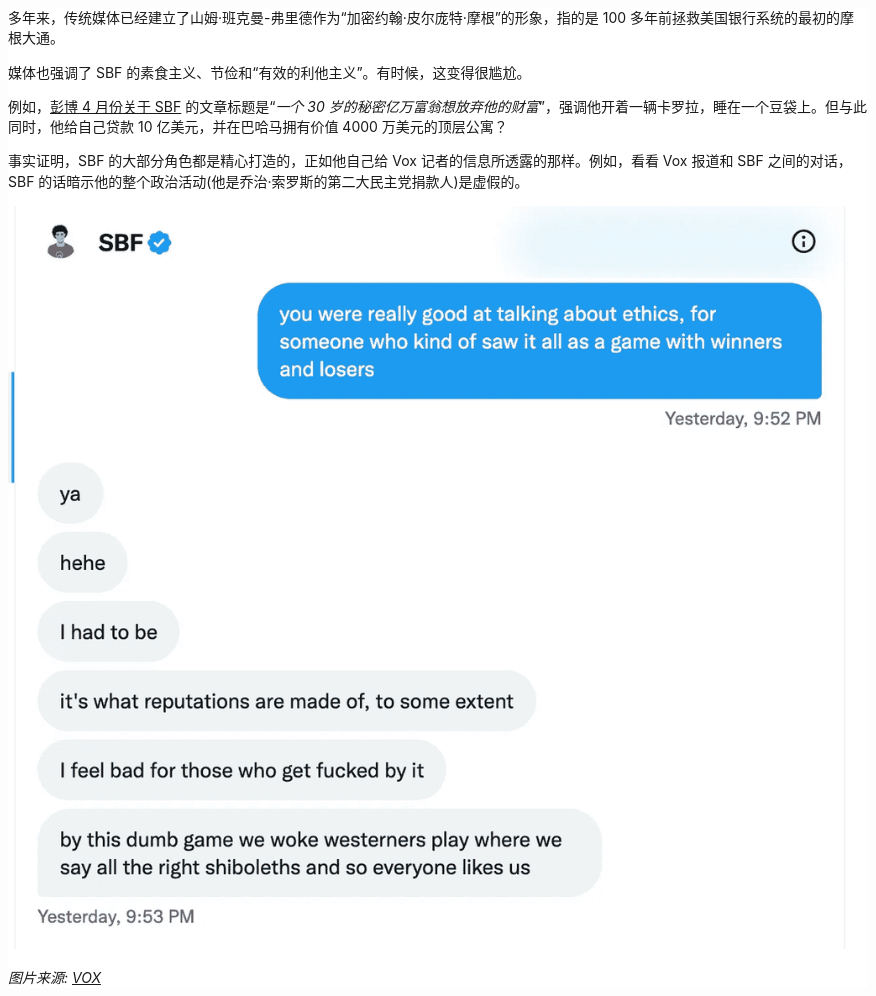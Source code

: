 多年来，传统媒体已经建立了山姆·班克曼-弗里德作为“加密约翰·皮尔庞特·摩根”的形象，指的是 100 多年前拯救美国银行系统的最初的摩根大通。

媒体也强调了 SBF 的素食主义、节俭和“有效的利他主义”。有时候，这变得很尴尬。

例如，[彭博 4 月份关于 SBF](https://www.bloomberg.com/news/features/2022-04-03/sam-bankman-fried-ftx-s-crypto-billionaire-who-wants-to-give-his-fortune-away?leadSource=uverify%20wall) 的文章标题是“*一个 30 岁的秘密亿万富翁想放弃他的财富*”，强调他开着一辆卡罗拉，睡在一个豆袋上。但与此同时，他给自己贷款 10 亿美元，并在巴哈马拥有价值 4000 万美元的顶层公寓？

事实证明，SBF 的大部分角色都是精心打造的，正如他自己给 Vox 记者的信息所透露的那样。例如，看看 Vox 报道和 SBF 之间的对话，SBF 的话暗示他的整个政治活动(他是乔治·索罗斯的第二大民主党捐款人)是虚假的。

![](img/89aac33d51e3d9a3d911fb0215ca8c1e.png)

*图片来源:* [*VOX*](https://www.vox.com/future-perfect/23462333/sam-bankman-fried-ftx-cryptocurrency-effective-altruism-crypto-bahamas-philanthropy)
